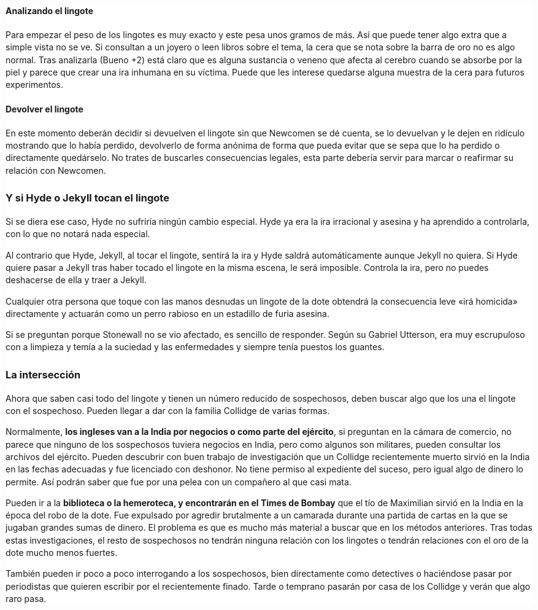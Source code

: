 #### Analizando el lingote

Para empezar el peso de los lingotes es muy exacto y este pesa unos gramos de más. Así que puede tener algo extra que a simple vista no se ve. Si consultan a un joyero o leen libros sobre el tema, la cera que se nota sobre la barra de oro no es algo normal. Tras analizarla (Bueno +2) está claro que es alguna sustancia o veneno que afecta al cerebro cuando se absorbe por la piel y parece que crear una ira inhumana en su víctima. Puede que les interese quedarse alguna muestra de la cera para futuros experimentos.

#### Devolver el lingote

En este momento deberán decidir si devuelven el lingote sin que Newcomen se dé cuenta, se lo devuelvan y le dejen en ridículo mostrando que lo había perdido, devolverlo de forma anónima de forma que pueda evitar que se sepa que lo ha perdido o directamente quedárselo. No trates de buscarles consecuencias legales, esta parte debería servir para marcar o reafirmar su relación con Newcomen.

### Y si Hyde o Jekyll tocan el lingote

Si se diera ese caso, Hyde no sufriría ningún cambio especial. Hyde ya era la ira irracional y asesina y ha aprendido a controlarla, con lo que no notará nada especial.

Al contrario que Hyde, Jekyll, al tocar el lingote, sentirá la ira y Hyde saldrá automáticamente aunque Jekyll no quiera.
Si Hyde quiere pasar a Jekyll tras haber tocado el lingote en la misma escena, le será imposible. Controla la ira, pero no puedes deshacerse de ella y traer a Jekyll.

Cualquier otra persona que toque con las manos desnudas un lingote de la dote obtendrá la consecuencia leve «irá homicida» directamente y actuarán como un perro rabioso en un estadillo de furia asesina.

Si se preguntan porque Stonewall no se vio afectado, es sencillo de responder. Según su Gabriel Utterson, era muy escrupuloso con a limpieza y temía a la suciedad y las enfermedades y siempre tenía puestos los guantes.

### La intersección

Ahora que saben casi todo del lingote y tienen un número reducido de sospechosos, deben buscar algo que los una el lingote con el sospechoso. Pueden llegar a dar con la familia Collidge de varias formas.

Normalmente, **los ingleses van a la India por negocios o como parte del ejército**, si preguntan en la cámara de comercio, no parece que ninguno de los sospechosos tuviera negocios en India, pero como algunos son militares, pueden consultar los archivos del ejército. Pueden descubrir con buen trabajo de investigación que un Collidge recientemente muerto sirvió en la India en las fechas adecuadas y fue licenciado con deshonor. No tiene permiso al expediente del suceso, pero igual algo de dinero lo permite. Así podrán saber que fue por una pelea con un compañero al que casi mata.

Pueden ir a la **biblioteca o la hemeroteca, y encontrarán en el Times de Bombay** que el tío de Maximilian sirvió en la India en la época del robo de la dote. Fue expulsado por agredir brutalmente a un camarada durante una partida de cartas en la que se jugaban grandes sumas de dinero. El problema es que es mucho más material a buscar que en los métodos anteriores.
Tras todas estas investigaciones, el resto de sospechosos no tendrán ninguna relación con los lingotes o tendrán relaciones con el oro de la dote mucho menos fuertes. 

También pueden ir poco a poco interrogando a los sospechosos, bien directamente como detectives o haciéndose pasar por periodistas que quieren escribir por el recientemente finado. Tarde o temprano pasarán por casa de los Collidge y verán que algo raro pasa.

